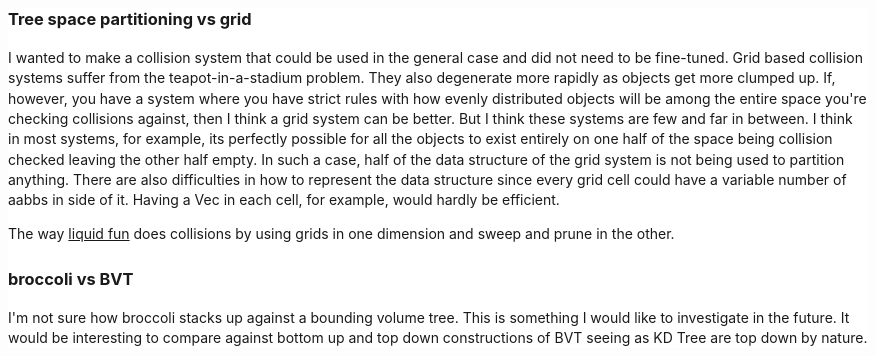 
### Tree space partitioning vs grid 

I wanted to make a collision system that could be used in the general case and did not need to be fine-tuned. Grid based collision systems suffer from the teapot-in-a-stadium problem. They also degenerate more rapidly as objects get more clumped up. If, however, you have a system where you have strict rules with how evenly distributed objects will be among the entire space you're checking collisions against, then I think a grid system can be better. But I think these systems are few and far in between. I think in most systems, for example, its perfectly possible for all the objects to exist entirely on one half of the space being collision checked leaving the other half empty. In such a case, half of the data structure of the grid system is not being used to partition anything. There are also difficulties in how to represent the data structure since every grid cell could have a variable number of aabbs in side of it. Having a Vec in each cell, for example, would hardly be efficient.

The way [liquid fun](https://google.github.io/liquidfun/) does collisions by using grids in one dimension and sweep and prune in the other. 

### broccoli vs BVT

I'm not sure how broccoli stacks up against a bounding volume tree. This is something I would like to investigate in the future. It would be interesting to compare against bottom up and top down constructions of BVT seeing as KD Tree are top down by nature.